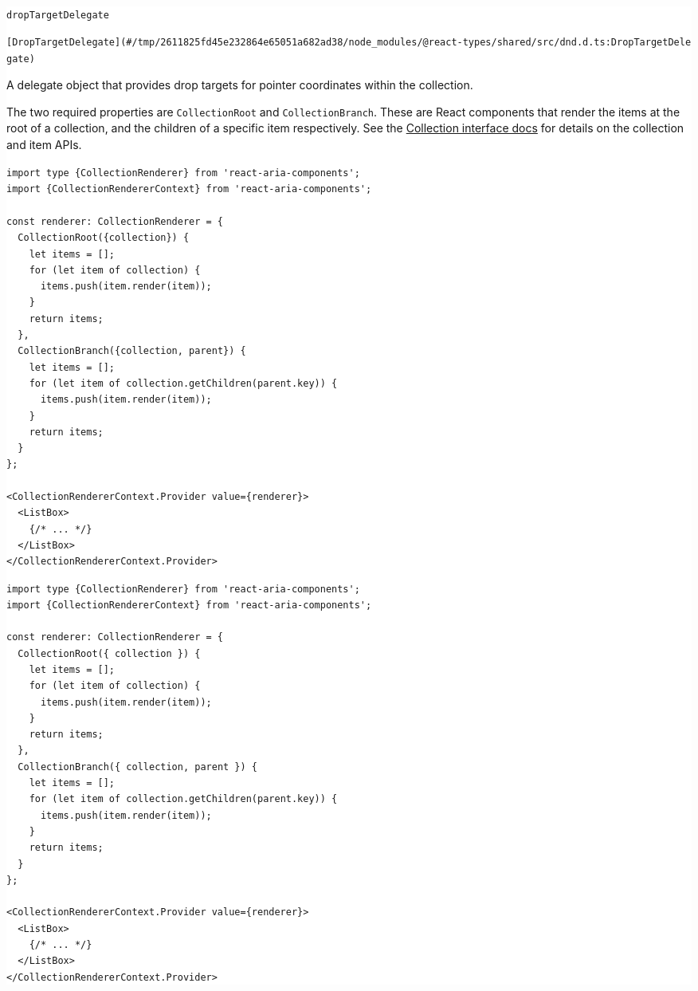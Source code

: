 `dropTargetDelegate`

`[DropTargetDelegate](#/tmp/2611825fd45e232864e65051a682ad38/node_modules/@react-types/shared/src/dnd.d.ts:DropTargetDelegate)`

A delegate object that provides drop targets for pointer coordinates within the collection.

The two required properties are `CollectionRoot` and `CollectionBranch`. These are React components that render the items at the root of a collection, and the children of a specific item respectively. See the [Collection interface docs](https://react-spectrum.adobe.com/react-stately/Collection.html) for details on the collection and item APIs.

```
import type {CollectionRenderer} from 'react-aria-components';
import {CollectionRendererContext} from 'react-aria-components';

const renderer: CollectionRenderer = {
  CollectionRoot({collection}) {
    let items = [];
    for (let item of collection) {
      items.push(item.render(item));
    }
    return items;
  },
  CollectionBranch({collection, parent}) {
    let items = [];
    for (let item of collection.getChildren(parent.key)) {
      items.push(item.render(item));
    }
    return items;
  }
};

<CollectionRendererContext.Provider value={renderer}>
  <ListBox>
    {/* ... */}
  </ListBox>
</CollectionRendererContext.Provider>
```

```
import type {CollectionRenderer} from 'react-aria-components';
import {CollectionRendererContext} from 'react-aria-components';

const renderer: CollectionRenderer = {
  CollectionRoot({ collection }) {
    let items = [];
    for (let item of collection) {
      items.push(item.render(item));
    }
    return items;
  },
  CollectionBranch({ collection, parent }) {
    let items = [];
    for (let item of collection.getChildren(parent.key)) {
      items.push(item.render(item));
    }
    return items;
  }
};

<CollectionRendererContext.Provider value={renderer}>
  <ListBox>
    {/* ... */}
  </ListBox>
</CollectionRendererContext.Provider>
```